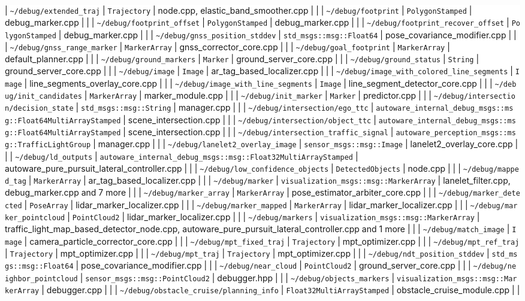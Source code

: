 | `~/debug/extended_traj` | `Trajectory` | node.cpp, elastic_band_smoother.cpp |  |
| `~/debug/footprint` | `PolygonStamped` | debug_marker.cpp |  |
| `~/debug/footprint_offset` | `PolygonStamped` | debug_marker.cpp |  |
| `~/debug/footprint_recover_offset` | `PolygonStamped` | debug_marker.cpp |  |
| `~/debug/gnss_position_stddev` | `std_msgs::msg::Float64` | pose_covariance_modifier.cpp |  |
| `~/debug/gnss_range_marker` | `MarkerArray` | gnss_corrector_core.cpp |  |
| `~/debug/goal_footprint` | `MarkerArray` | default_planner.cpp |  |
| `~/debug/ground_markers` | `Marker` | ground_server_core.cpp |  |
| `~/debug/ground_status` | `String` | ground_server_core.cpp |  |
| `~/debug/image` | `Image` | ar_tag_based_localizer.cpp |  |
| `~/debug/image_with_colored_line_segments` | `Image` | line_segments_overlay_core.cpp |  |
| `~/debug/image_with_line_segments` | `Image` | line_segment_detector_core.cpp |  |
| `~/debug/init_candidates` | `MarkerArray` | marker_module.cpp |  |
| `~/debug/init_marker` | `Marker` | predictor.cpp |  |
| `~/debug/intersection/decision_state` | `std_msgs::msg::String` | manager.cpp |  |
| `~/debug/intersection/ego_ttc` | `autoware_internal_debug_msgs::msg::Float64MultiArrayStamped` | scene_intersection.cpp |  |
| `~/debug/intersection/object_ttc` | `autoware_internal_debug_msgs::msg::Float64MultiArrayStamped` | scene_intersection.cpp |  |
| `~/debug/intersection_traffic_signal` | `autoware_perception_msgs::msg::TrafficLightGroup` | manager.cpp |  |
| `~/debug/lanelet2_overlay_image` | `sensor_msgs::msg::Image` | lanelet2_overlay_core.cpp |  |
| `~/debug/ld_outputs` | `autoware_internal_debug_msgs::msg::Float32MultiArrayStamped` | autoware_pure_pursuit_lateral_controller.cpp |  |
| `~/debug/low_confidence_objects` | `DetectedObjects` | node.cpp |  |
| `~/debug/mapped_tag` | `MarkerArray` | ar_tag_based_localizer.cpp |  |
| `~/debug/marker` | `visualization_msgs::msg::MarkerArray` | lanelet_filter.cpp, debug_marker.cpp and 7 more |  |
| `~/debug/marker_array` | `MarkerArray` | pose_estimator_arbiter_core.cpp |  |
| `~/debug/marker_detected` | `PoseArray` | lidar_marker_localizer.cpp |  |
| `~/debug/marker_mapped` | `MarkerArray` | lidar_marker_localizer.cpp |  |
| `~/debug/marker_pointcloud` | `PointCloud2` | lidar_marker_localizer.cpp |  |
| `~/debug/markers` | `visualization_msgs::msg::MarkerArray` | traffic_light_map_based_detector_node.cpp, autoware_pure_pursuit_lateral_controller.cpp and 1 more |  |
| `~/debug/match_image` | `Image` | camera_particle_corrector_core.cpp |  |
| `~/debug/mpt_fixed_traj` | `Trajectory` | mpt_optimizer.cpp |  |
| `~/debug/mpt_ref_traj` | `Trajectory` | mpt_optimizer.cpp |  |
| `~/debug/mpt_traj` | `Trajectory` | mpt_optimizer.cpp |  |
| `~/debug/ndt_position_stddev` | `std_msgs::msg::Float64` | pose_covariance_modifier.cpp |  |
| `~/debug/near_cloud` | `PointCloud2` | ground_server_core.cpp |  |
| `~/debug/neighbor_pointcloud` | `sensor_msgs::msg::PointCloud2` | debugger.hpp |  |
| `~/debug/objects_markers` | `visualization_msgs::msg::MarkerArray` | debugger.cpp |  |
| `~/debug/obstacle_cruise/planning_info` | `Float32MultiArrayStamped` | obstacle_cruise_module.cpp |  |